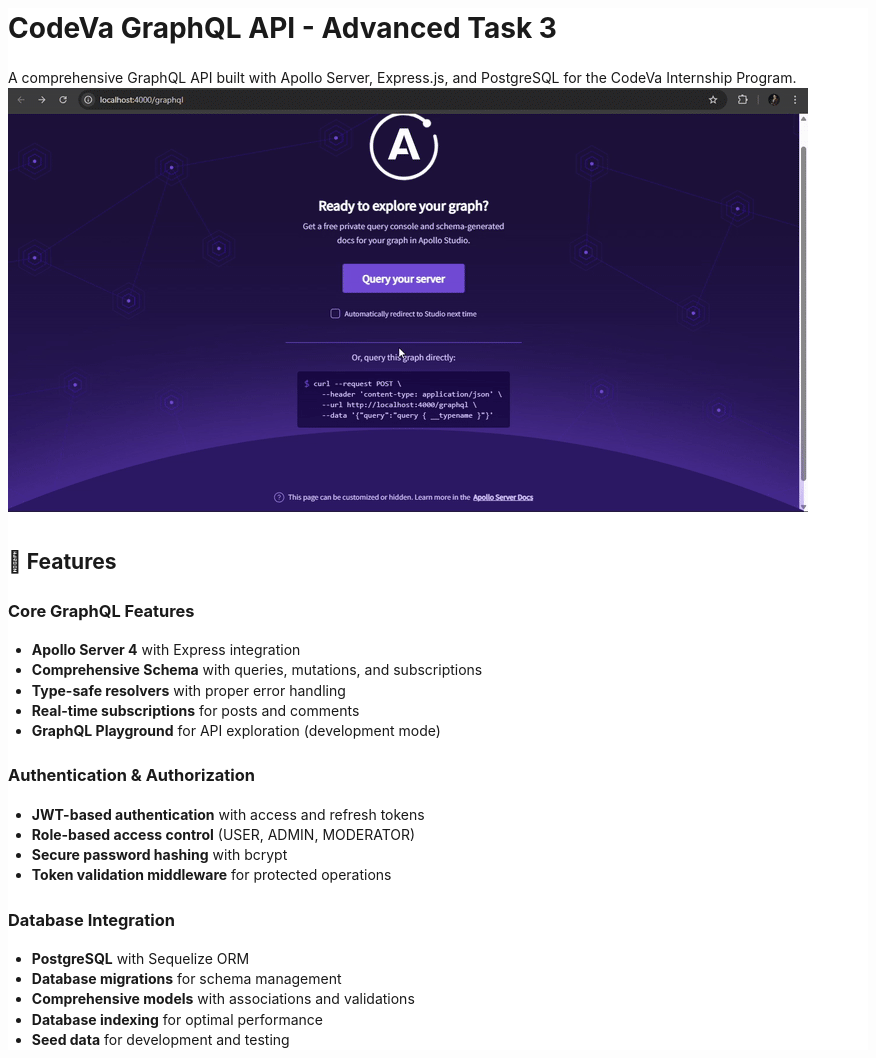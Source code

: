 # CodeVa GraphQL API - Advanced Task 3

A comprehensive GraphQL API built with Apollo Server, Express.js, and PostgreSQL for the CodeVa Internship Program.
![Demo](g.gif)

## 🚀 Features

### Core GraphQL Features
- **Apollo Server 4** with Express integration
- **Comprehensive Schema** with queries, mutations, and subscriptions
- **Type-safe resolvers** with proper error handling
- **Real-time subscriptions** for posts and comments
- **GraphQL Playground** for API exploration (development mode)

### Authentication & Authorization
- **JWT-based authentication** with access and refresh tokens
- **Role-based access control** (USER, ADMIN, MODERATOR)
- **Secure password hashing** with bcrypt
- **Token validation middleware** for protected operations

### Database Integration
- **PostgreSQL** with Sequelize ORM
- **Database migrations** for schema management
- **Comprehensive models** with associations and validations
- **Database indexing** for optimal performance
- **Seed data** for development and testing
